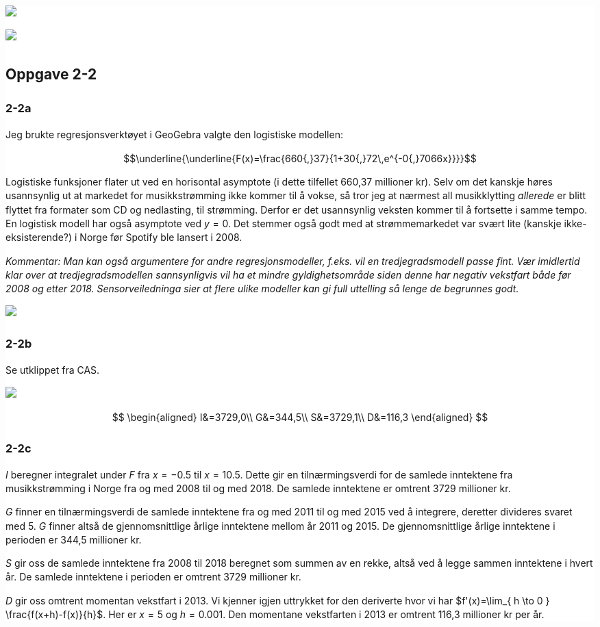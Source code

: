 ![](/img/user/_resources/s2-v23-del2-oppg1a1.png)

![](/img/user/_resources/s2-v23-del2-oppg1a2.png)

## Oppgave 2-2

### 2-2a
Jeg brukte regresjonsverktøyet i GeoGebra valgte den logistiske modellen:

$$\underline{\underline{F(x)=\frac{660{,}37}{1+30{,}72\,e^{-0{,}7066x}}}}$$

Logistiske funksjoner flater ut ved en horisontal asymptote (i dette tilfellet 660,37 millioner kr). Selv om det kanskje høres usannsynlig ut at markedet for musikkstrømming ikke kommer til å vokse, så tror jeg at nærmest all musikklytting *allerede* er blitt flyttet fra formater som CD og nedlasting, til strømming. Derfor er det usannsynlig veksten kommer til å fortsette i samme tempo. En logistisk modell har også asymptote ved $y=0$. Det stemmer også godt med at strømmemarkedet var svært lite (kanskje ikke-eksisterende?) i Norge før Spotify ble lansert i 2008.

*Kommentar: Man kan også argumentere for andre regresjonsmodeller, f.eks. vil en tredjegradsmodell passe fint. Vær imidlertid klar over at tredjegradsmodellen sannsynligvis vil ha et mindre gyldighetsområde siden denne har negativ vekstfart både før 2008 og etter 2018. Sensorveiledninga sier at flere ulike modeller kan gi full uttelling så lenge de begrunnes godt.* 

![](/img/user/_resources/s2-v23-del2-oppg-2a.png)

### 2-2b
Se utklippet fra CAS.

![](/img/user/_resources/s2-v23-del2-oppg-2b.png.png)

$$
\begin{aligned}
I&=3729,0\\
G&=344,5\\
S&=3729,1\\
D&=116,3
\end{aligned}
$$

### 2-2c
$I$ beregner integralet under $F$ fra $x=-0.5$ til $x=10.5$. Dette gir en tilnærmingsverdi for de samlede inntektene fra musikkstrømming i Norge fra og med 2008 til og med 2018. De samlede inntektene er omtrent 3729 millioner kr.

$G$ finner en tilnærmingsverdi de samlede inntektene fra og med 2011 til og med 2015 ved å integrere, deretter divideres svaret med 5. $G$ finner altså de gjennomsnittlige årlige inntektene mellom år 2011 og 2015. De gjennomsnittlige årlige inntektene i perioden er 344,5 millioner kr.

$S$ gir oss de samlede inntektene fra 2008 til 2018 beregnet som summen av en rekke, altså ved å legge sammen inntektene i hvert år. De samlede inntektene i perioden er omtrent 3729 millioner kr.

$D$ gir oss omtrent momentan vekstfart i 2013. Vi kjenner igjen uttrykket for den deriverte hvor vi har $f'(x)=\lim_{ h \to 0 } \frac{f(x+h)-f(x)}{h}$. Her er $x=5$ og $h=0.001$. Den momentane vekstfarten i 2013 er omtrent 116,3 millioner kr per år.
